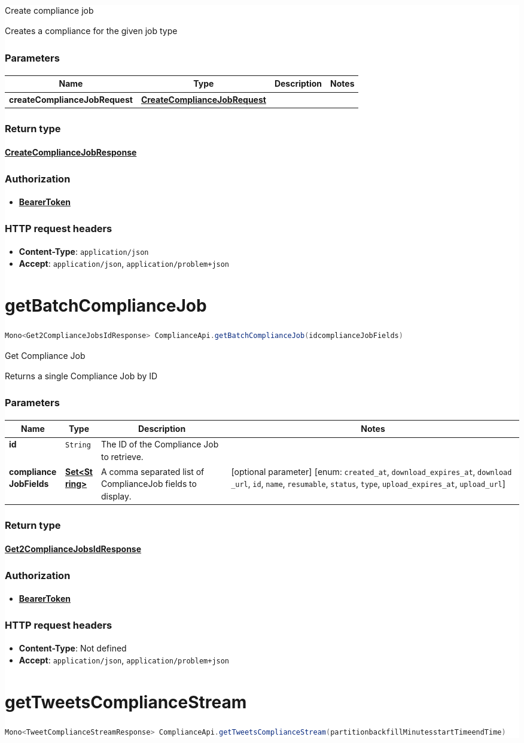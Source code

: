 Create compliance job

Creates a compliance for the given job type

### Parameters
| Name | Type | Description  | Notes |
|------------- | ------------- | ------------- | -------------|
| **createComplianceJobRequest** | [**CreateComplianceJobRequest**](CreateComplianceJobRequest.md)|  | |


### Return type
[**CreateComplianceJobResponse**](CreateComplianceJobResponse.md)

### Authorization
* **[BearerToken](auth.md#BearerToken)**

### HTTP request headers
 - **Content-Type**: `application/json`
 - **Accept**: `application/json`, `application/problem+json`

<a name="getBatchComplianceJob"></a>
# **getBatchComplianceJob**
```java
Mono<Get2ComplianceJobsIdResponse> ComplianceApi.getBatchComplianceJob(idcomplianceJobFields)
```

Get Compliance Job

Returns a single Compliance Job by ID

### Parameters
| Name | Type | Description  | Notes |
|------------- | ------------- | ------------- | -------------|
| **id** | `String`| The ID of the Compliance Job to retrieve. | |
| **complianceJobFields** | [**Set&lt;String&gt;**](String.md)| A comma separated list of ComplianceJob fields to display. | [optional parameter] [enum: `created_at`, `download_expires_at`, `download_url`, `id`, `name`, `resumable`, `status`, `type`, `upload_expires_at`, `upload_url`] |


### Return type
[**Get2ComplianceJobsIdResponse**](Get2ComplianceJobsIdResponse.md)

### Authorization
* **[BearerToken](auth.md#BearerToken)**

### HTTP request headers
 - **Content-Type**: Not defined
 - **Accept**: `application/json`, `application/problem+json`

<a name="getTweetsComplianceStream"></a>
# **getTweetsComplianceStream**
```java
Mono<TweetComplianceStreamResponse> ComplianceApi.getTweetsComplianceStream(partitionbackfillMinutesstartTimeendTime)
```
